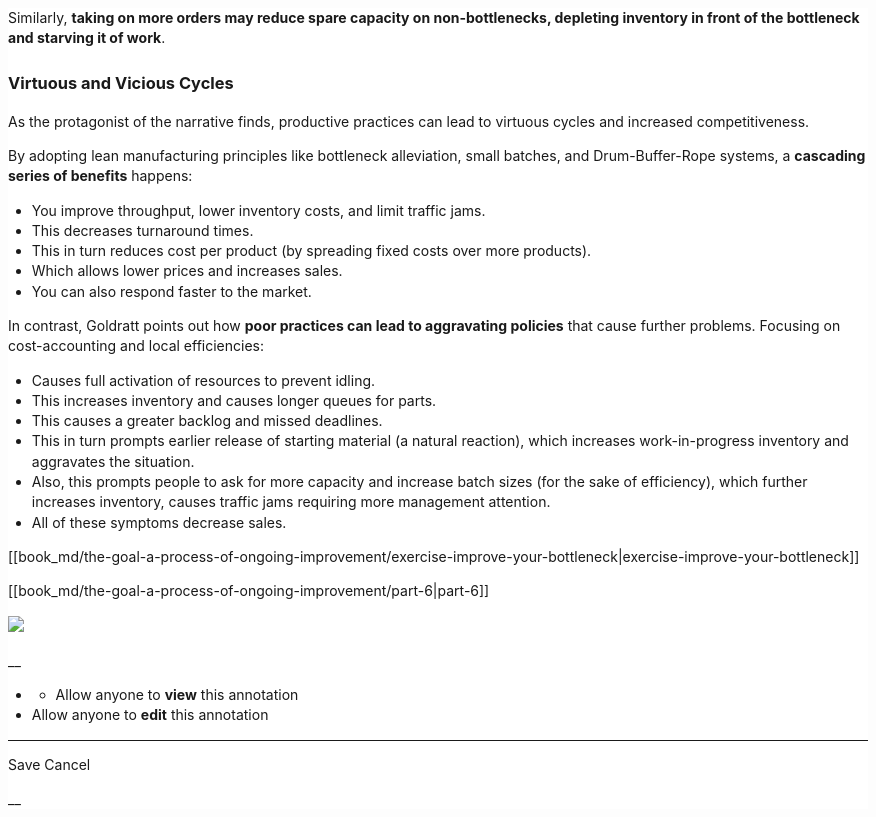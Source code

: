 Similarly, **taking on more orders may reduce spare capacity on non-bottlenecks, depleting inventory in front of the bottleneck and starving it of work**.

### Virtuous and Vicious Cycles

As the protagonist of the narrative finds, productive practices can lead to virtuous cycles and increased competitiveness.

By adopting lean manufacturing principles like bottleneck alleviation, small batches, and Drum-Buffer-Rope systems, a **cascading series of benefits** happens:

  * You improve throughput, lower inventory costs, and limit traffic jams.
  * This decreases turnaround times.
  * This in turn reduces cost per product (by spreading fixed costs over more products).
  * Which allows lower prices and increases sales.
  * You can also respond faster to the market.



In contrast, Goldratt points out how **poor practices can lead to aggravating policies** that cause further problems. Focusing on cost-accounting and local efficiencies:

  * Causes full activation of resources to prevent idling.
  * This increases inventory and causes longer queues for parts.
  * This causes a greater backlog and missed deadlines.
  * This in turn prompts earlier release of starting material (a natural reaction), which increases work-in-progress inventory and aggravates the situation.
  * Also, this prompts people to ask for more capacity and increase batch sizes (for the sake of efficiency), which further increases inventory, causes traffic jams requiring more management attention.
  * All of these symptoms decrease sales.



[[book_md/the-goal-a-process-of-ongoing-improvement/exercise-improve-your-bottleneck|exercise-improve-your-bottleneck]]

[[book_md/the-goal-a-process-of-ongoing-improvement/part-6|part-6]]

![](https://bat.bing.com/action/0?ti=56018282&Ver=2&mid=eb604154-7f23-41ff-bfbd-bbdfdf79a08d&sid=1711133063fa11eebdec89a8b8ae3bbc&vid=171147a063fa11eea7440fcfeb230d96&vids=0&msclkid=N&pi=0&lg=en-US&sw=800&sh=600&sc=24&nwd=1&tl=Shortform%20%7C%20Book&p=https%3A%2F%2Fwww.shortform.com%2Fapp%2Fbook%2Fthe-goal-a-process-of-ongoing-improvement%2Fpart-5&r=&lt=327&evt=pageLoad&sv=1&rn=653693)

__

  *   * Allow anyone to **view** this annotation
  * Allow anyone to **edit** this annotation



* * *

Save Cancel

__



